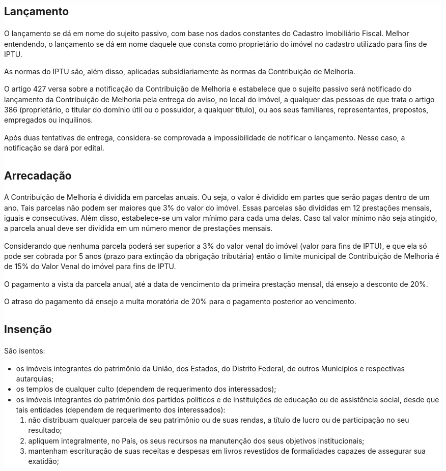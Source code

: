 
## Lançamento

O lançamento se dá em nome do sujeito passivo, com base nos dados constantes do Cadastro Imobiliário Fiscal. Melhor entendendo, o lançamento se dá em nome daquele que consta como proprietário do imóvel no cadastro utilizado para fins de IPTU.

As normas do IPTU são, além disso, aplicadas subsidiariamente às normas da Contribuição de Melhoria.

O artigo 427 versa sobre a notificação da Contribuição de Melhoria e estabelece que o sujeito passivo será notificado do lançamento da Contribuição de Melhoria pela entrega do aviso, no local do imóvel, a qualquer das pessoas de que trata o artigo 386 (proprietário, o titular do domínio útil ou o possuidor, a qualquer título), ou aos seus familiares, representantes, prepostos, empregados ou inquilinos.

Após duas tentativas de entrega, considera-se comprovada a impossibilidade de notificar o lançamento. Nesse caso, a notificação se dará por edital.


## Arrecadação

A Contribuição de Melhoria é dividida em parcelas anuais. Ou seja, o valor é dividido em partes que serão pagas dentro de um ano. Tais parcelas não podem ser maiores que 3% do valor do imóvel. Essas parcelas são divididas em 12 prestações mensais, iguais e consecutivas. Além disso, estabelece-se um valor mínimo para cada uma delas. Caso tal valor mínimo não seja atingido, a parcela anual deve ser dividida em um número menor de prestações mensais.

Considerando que nenhuma parcela poderá ser superior a 3% do valor venal do imóvel (valor para fins de IPTU), e que ela só pode ser cobrada por 5 anos (prazo para extinção da obrigação tributária) então o limite municipal de Contribuição de Melhoria é de 15% do Valor Venal do imóvel para fins de IPTU.

O pagamento a vista da parcela anual, até a data de vencimento da primeira prestação mensal, dá ensejo a desconto de 20%.

O atraso do pagamento dá ensejo a multa moratória de 20% para o pagamento posterior ao vencimento.

## Insenção

São isentos:

  - os imóveis integrantes do patrimônio da União, dos Estados, do Distrito Federal, de outros Municípios e respectivas autarquias;
  - os templos de qualquer culto (dependem de requerimento dos interessados);
  - os imóveis integrantes do patrimônio dos partidos políticos e de instituições de educação ou de assistência social, desde que tais entidades (dependem de requerimento dos interessados): 
    1. não distribuam qualquer parcela de seu patrimônio ou de suas rendas, a título de lucro ou de participação no seu resultado;
    2. apliquem integralmente, no País, os seus recursos na manutenção dos seus objetivos institucionais; 
    3. mantenham escrituração de suas receitas e despesas em livros revestidos de formalidades capazes de assegurar sua exatidão;

